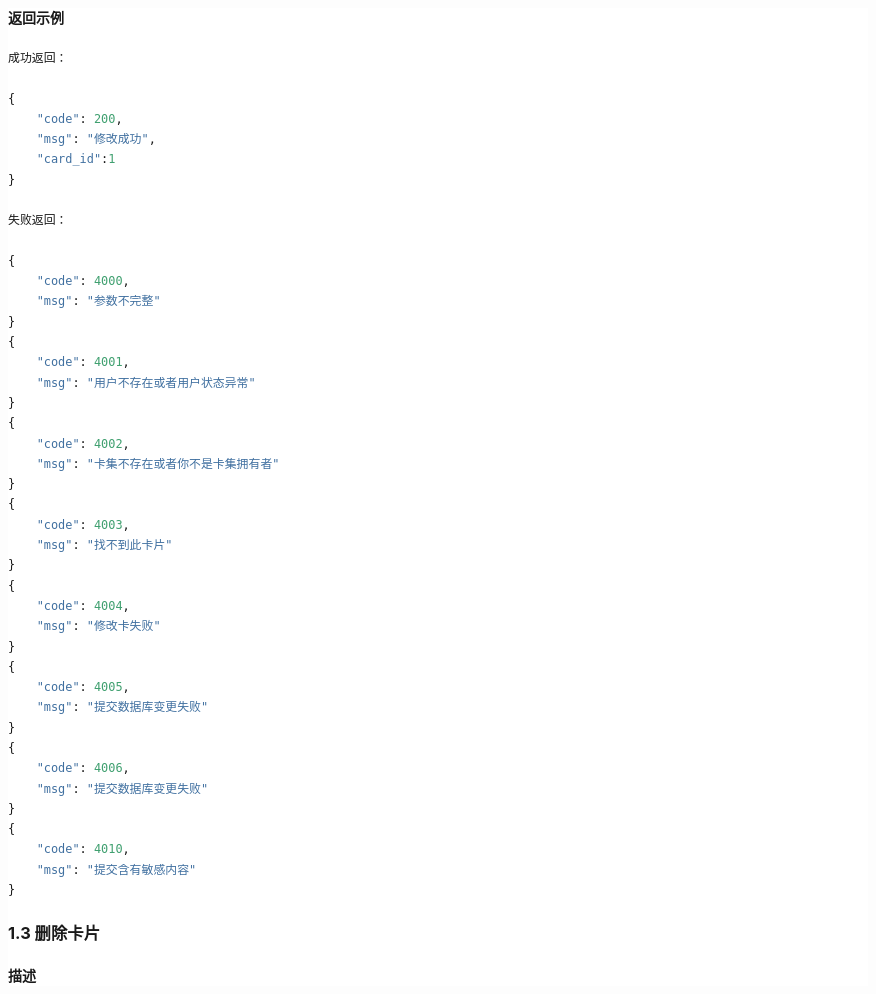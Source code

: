 #### 返回示例

```python
成功返回：

{
    "code": 200,
    "msg": "修改成功",
    "card_id":1
}

失败返回：

{
    "code": 4000,
    "msg": "参数不完整"
}
{
    "code": 4001,
    "msg": "用户不存在或者用户状态异常"
}
{
    "code": 4002,
    "msg": "卡集不存在或者你不是卡集拥有者"
}
{
    "code": 4003,
    "msg": "找不到此卡片"
}
{
    "code": 4004,
    "msg": "修改卡失败"
}
{
    "code": 4005,
    "msg": "提交数据库变更失败"
}
{
    "code": 4006,
    "msg": "提交数据库变更失败"
}
{
    "code": 4010,
    "msg": "提交含有敏感内容"
}
```



### 1.3 删除卡片

#### 描述
